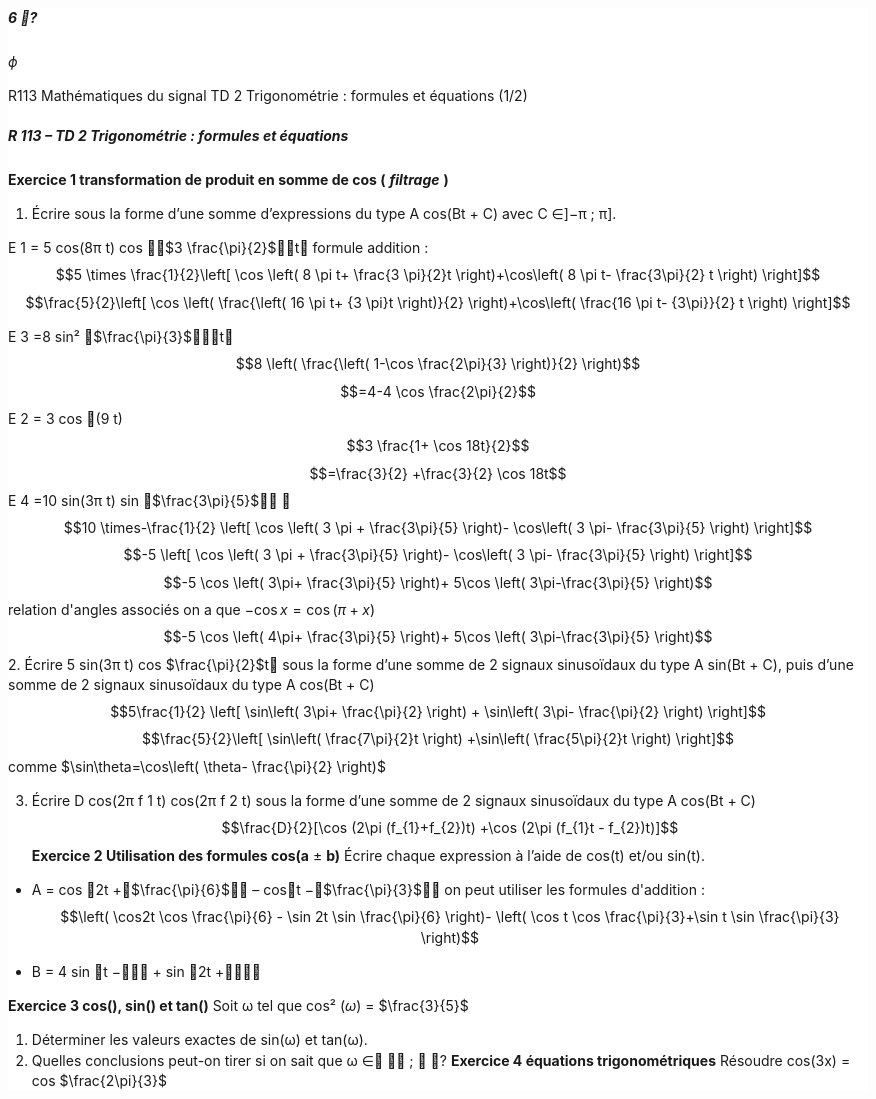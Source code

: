 ##### 6 ?

 $\phi$


R113 Mathématiques du signal TD 2 Trigonométrie : formules et équations (1/2)

##### R 113 – TD 2 Trigonométrie : formules et équations

**Exercice 1 transformation de produit en somme de cos (** **_filtrage_** **)**

1. Écrire sous la forme d’une somme d’expressions du type A cos(Bt + C) avec C ∈]−π ; π].

E 1 = 5 cos(8π t) cos $3 \frac{\pi}{2}$t 
formule addition : $$5 \times \frac{1}{2}\left[ \cos \left( 8 \pi t+ \frac{3 \pi}{2}t \right)+\cos\left( 8 \pi t- \frac{3\pi}{2} t \right) \right]$$
$$\frac{5}{2}\left[ \cos \left( \frac{\left( 16 \pi t+ {3 \pi}t \right)}{2} \right)+\cos\left( \frac{16 \pi t- {3\pi}}{2} t \right) \right]$$

E 3 =8 sin² $\frac{\pi}{3}$t
$$8 \left( \frac{\left( 1-\cos \frac{2\pi}{3} \right)}{2} \right)$$
$$=4-4 \cos \frac{2\pi}{2}$$
E 2 = 3 cos (9 t) 
$$3 \frac{1+ \cos 18t}{2}$$
$$=\frac{3}{2} +\frac{3}{2} \cos 18t$$
E 4 =10 sin(3π t) sin $\frac{3\pi}{5}$ 
$$10 \times-\frac{1}{2} \left[ \cos \left( 3 \pi + \frac{3\pi}{5} \right)- \cos\left( 3 \pi- \frac{3\pi}{5} \right) \right]$$
$$-5 \left[ \cos \left( 3 \pi + \frac{3\pi}{5} \right)- \cos\left( 3 \pi- \frac{3\pi}{5} \right) \right]$$
$$-5 \cos \left( 3\pi+ \frac{3\pi}{5} \right)+ 5\cos \left( 3\pi-\frac{3\pi}{5} \right)$$
relation d'angles associés on a que $-\cos x=\cos (\pi+x)$
$$-5 \cos \left( 4\pi+ \frac{3\pi}{5} \right)+ 5\cos \left( 3\pi-\frac{3\pi}{5} \right)$$
2. Écrire 5 sin(3π t) cos $\frac{\pi}{2}$t sous la forme d’une somme de 2 signaux sinusoïdaux du type A sin(Bt + C), puis d’une somme de 2 signaux sinusoïdaux du type A cos(Bt + C)
$$5\frac{1}{2} \left[ \sin\left( 3\pi+ \frac{\pi}{2} \right) + \sin\left( 3\pi- \frac{\pi}{2} \right) \right]$$
$$\frac{5}{2}\left[ \sin\left( \frac{7\pi}{2}t \right) +\sin\left( \frac{5\pi}{2}t \right) \right]$$
comme $\sin\theta=\cos\left( \theta- \frac{\pi}{2} \right)$


3. Écrire D cos(2π f 1 t) cos(2π f 2 t) sous la forme d’une somme de 2 signaux
    sinusoïdaux du type A cos(Bt + C)
$$\frac{D}{2}[\cos (2\pi  (f_{1}+f_{2})t) +\cos (2\pi (f_{1}t - f_{2})t)]$$
**Exercice 2 Utilisation des formules cos(a** ± **b)**
Écrire chaque expression à l’aide de cos(t) et/ou sin(t).
- A = cos 2t +$\frac{\pi}{6}$ – cost −$\frac{\pi}{3}$
on peut utiliser les formules d'addition :
$$\left( \cos2t \cos \frac{\pi}{6} - \sin 2t \sin \frac{\pi}{6} \right)- \left( \cos t \cos \frac{\pi}{3}+\sin t \sin \frac{\pi}{3} \right)$$

- B = 4 sin t − + sin 2t +

**Exercice 3 cos(), sin() et tan()**
Soit ω tel que cos² $(\omega)$ = $\frac{3}{5}$
1. Déterminer les valeurs exactes de sin(ω) et tan(ω).
2. Quelles conclusions peut-on tirer si on sait que ω ∈  ;  ?
**Exercice 4 équations trigonométriques**
Résoudre cos(3x) = cos $\frac{2\pi}{3}$
 